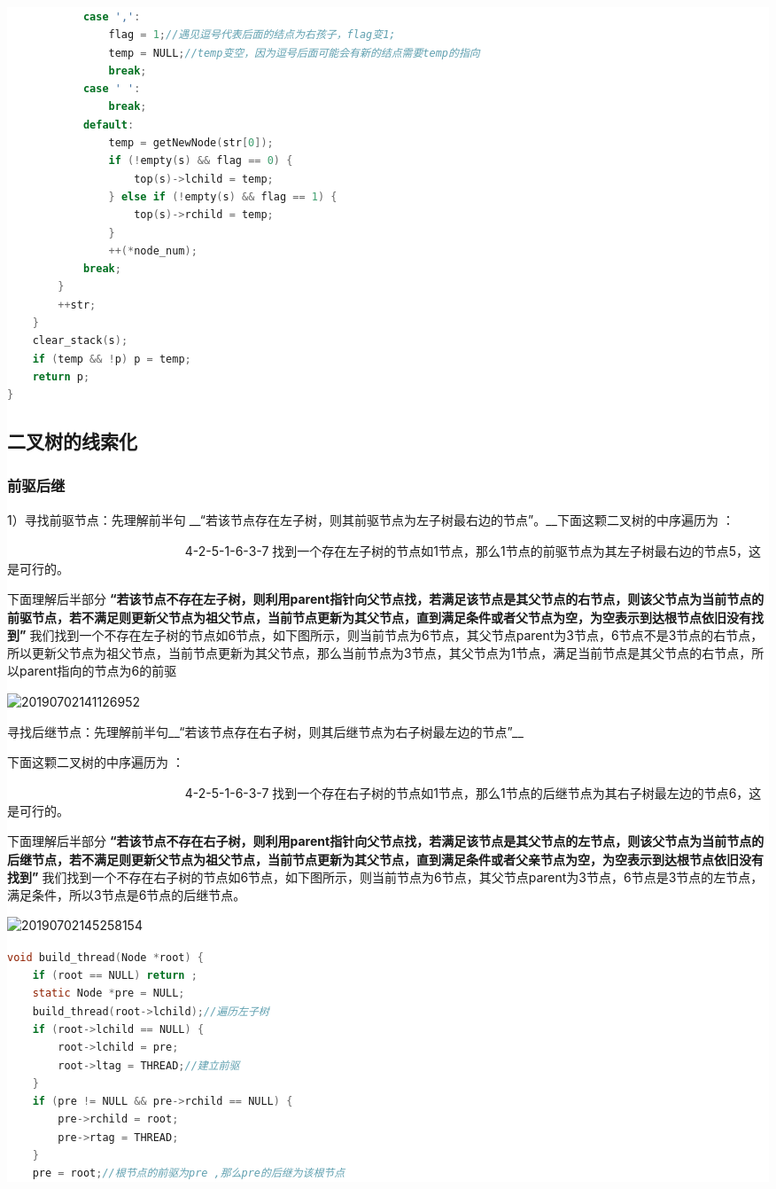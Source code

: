```c
            case ',':
                flag = 1;//遇见逗号代表后面的结点为右孩子，flag变1;
                temp = NULL;//temp变空，因为逗号后面可能会有新的结点需要temp的指向
                break;
            case ' ':
                break;
            default:
                temp = getNewNode(str[0]);
                if (!empty(s) && flag == 0) {
                    top(s)->lchild = temp;
                } else if (!empty(s) && flag == 1) {
                    top(s)->rchild = temp;
                }
                ++(*node_num);
            break;
        }
        ++str;
    }
    clear_stack(s);
    if (temp && !p) p = temp;
    return p;
}
```

## 二叉树的线索化

### 前驱后继

1）寻找前驱节点：先理解前半句 __“若该节点存在左子树，则其前驱节点为左子树最右边的节点”。__下面这颗二叉树的中序遍历为 ：

                                                   4-2-5-1-6-3-7
找到一个存在左子树的节点如1节点，那么1节点的前驱节点为其左子树最右边的节点5，这是可行的。

下面理解后半部分 __“若该节点不存在左子树，则利用parent指针向父节点找，若满足该节点是其父节点的右节点，则该父节点为当前节点的前驱节点，若不满足则更新父节点为祖父节点，当前节点更新为其父节点，直到满足条件或者父节点为空，为空表示到达根节点依旧没有找到”__ 我们找到一个不存在左子树的节点如6节点，如下图所示，则当前节点为6节点，其父节点parent为3节点，6节点不是3节点的右节点，所以更新父节点为祖父节点，当前节点更新为其父节点，那么当前节点为3节点，其父节点为1节点，满足当前节点是其父节点的右节点，所以parent指向的节点为6的前驱

![20190702141126952](/home/unique/Desktop/海贼/picture/20190702141126952.png)

寻找后继节点：先理解前半句__“若该节点存在右子树，则其后继节点为右子树最左边的节点”__

下面这颗二叉树的中序遍历为 ：

                                                   4-2-5-1-6-3-7
找到一个存在右子树的节点如1节点，那么1节点的后继节点为其右子树最左边的节点6，这是可行的。

下面理解后半部分 __“若该节点不存在右子树，则利用parent指针向父节点找，若满足该节点是其父节点的左节点，则该父节点为当前节点的后继节点，若不满足则更新父节点为祖父节点，当前节点更新为其父节点，直到满足条件或者父亲节点为空，为空表示到达根节点依旧没有找到”__ 我们找到一个不存在右子树的节点如6节点，如下图所示，则当前节点为6节点，其父节点parent为3节点，6节点是3节点的左节点，满足条件，所以3节点是6节点的后继节点。

![20190702145258154](/home/unique/Desktop/海贼/picture/20190702145258154.png)

```c
void build_thread(Node *root) {
    if (root == NULL) return ;
    static Node *pre = NULL;
    build_thread(root->lchild);//遍历左子树
    if (root->lchild == NULL) {
        root->lchild = pre;
        root->ltag = THREAD;//建立前驱
    }
    if (pre != NULL && pre->rchild == NULL) {
        pre->rchild = root;
        pre->rtag = THREAD;
    }
    pre = root;//根节点的前驱为pre ,那么pre的后继为该根节点
```